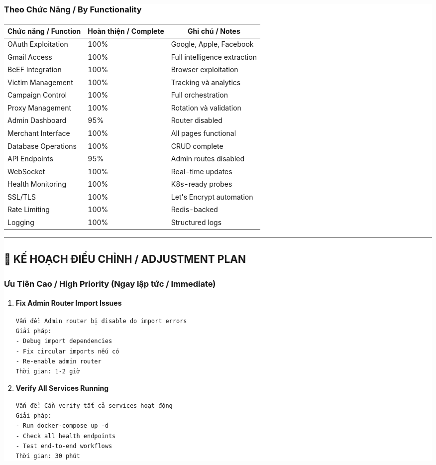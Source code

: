 ### Theo Chức Năng / By Functionality

| Chức năng / Function | Hoàn thiện / Complete | Ghi chú / Notes |
|----------------------|------------------------|------------------|
| OAuth Exploitation | 100% | Google, Apple, Facebook |
| Gmail Access | 100% | Full intelligence extraction |
| BeEF Integration | 100% | Browser exploitation |
| Victim Management | 100% | Tracking và analytics |
| Campaign Control | 100% | Full orchestration |
| Proxy Management | 100% | Rotation và validation |
| Admin Dashboard | 95% | Router disabled |
| Merchant Interface | 100% | All pages functional |
| Database Operations | 100% | CRUD complete |
| API Endpoints | 95% | Admin routes disabled |
| WebSocket | 100% | Real-time updates |
| Health Monitoring | 100% | K8s-ready probes |
| SSL/TLS | 100% | Let's Encrypt automation |
| Rate Limiting | 100% | Redis-backed |
| Logging | 100% | Structured logs |

---

## 🔧 KẾ HOẠCH ĐIỀU CHỈNH / ADJUSTMENT PLAN

### Ưu Tiên Cao / High Priority (Ngay lập tức / Immediate)

1. **Fix Admin Router Import Issues**
   ```
   Vấn đề: Admin router bị disable do import errors
   Giải pháp: 
   - Debug import dependencies
   - Fix circular imports nếu có
   - Re-enable admin router
   Thời gian: 1-2 giờ
   ```

2. **Verify All Services Running**
   ```
   Vấn đề: Cần verify tất cả services hoạt động
   Giải pháp:
   - Run docker-compose up -d
   - Check all health endpoints
   - Test end-to-end workflows
   Thời gian: 30 phút
   ```
